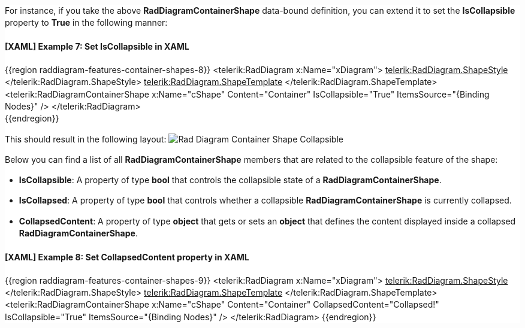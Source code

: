 For instance, if you take the above __RadDiagramContainerShape__ data-bound definition, you can extend it to set the __IsCollapsible__ property to __True__ in the following manner:	  

#### __[XAML] Example 7: Set IsCollapsible in XAML__
{{region raddiagram-features-container-shapes-8}}
    <telerik:RadDiagram x:Name="xDiagram">
        <telerik:RadDiagram.ShapeStyle>
            <Style TargetType="telerik:RadDiagramShape">
                <Setter Property="Position" Value="{Binding Position, Mode=TwoWay}" />
            </Style>
        </telerik:RadDiagram.ShapeStyle>
        <telerik:RadDiagram.ShapeTemplate>
            <DataTemplate>
                <TextBlock Text="{Binding Content}" />
            </DataTemplate>
        </telerik:RadDiagram.ShapeTemplate>
        <telerik:RadDiagramContainerShape x:Name="cShape"
                                          Content="Container"
                                          IsCollapsible="True"
                                          ItemsSource="{Binding Nodes}" />
    </telerik:RadDiagram>		  
{{endregion}}

This should result in the following layout:
![Rad Diagram Container Shape Collapsible](images/RadDiagram_ContainerShape_Collapsible.png)

Below you can find a list of all __RadDiagramContainerShape__ members that are related to the collapsible feature of the shape:

* __IsCollapsible__: A property of type __bool__ that controls the collapsible state of a __RadDiagramContainerShape__.			

* __IsCollapsed__: A property of type __bool__ that controls whether a collapsible __RadDiagramContainerShape__ is currently collapsed.

* __CollapsedContent__: A property of type __object__ that gets or sets an __object__ that defines the content displayed inside a collapsed __RadDiagramContainerShape__.		  

#### __[XAML] Example 8: Set CollapsedContent property in XAML__
{{region raddiagram-features-container-shapes-9}}
    <telerik:RadDiagram x:Name="xDiagram">
        <telerik:RadDiagram.ShapeStyle>
            <Style TargetType="telerik:RadDiagramShape">
                <Setter Property="Position" Value="{Binding Position, Mode=TwoWay}" />
            </Style>
        </telerik:RadDiagram.ShapeStyle>
        <telerik:RadDiagram.ShapeTemplate>
            <DataTemplate>
                <TextBlock Text="{Binding Content}" />
            </DataTemplate>
        </telerik:RadDiagram.ShapeTemplate>
        <telerik:RadDiagramContainerShape x:Name="cShape"
                                          Content="Container"
                                          CollapsedContent="Collapsed!"
                                          IsCollapsible="True"
                                          ItemsSource="{Binding Nodes}" />
    </telerik:RadDiagram>
{{endregion}}
